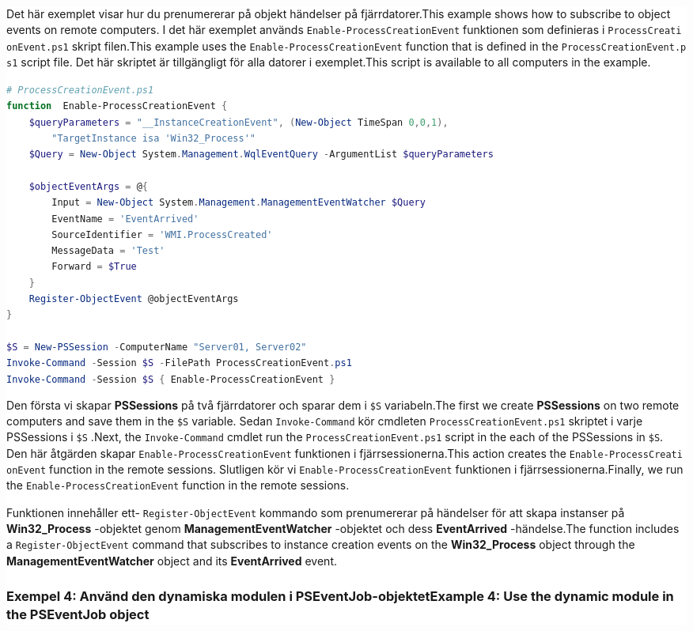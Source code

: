 <span data-ttu-id="0997e-130">Det här exemplet visar hur du prenumererar på objekt händelser på fjärrdatorer.</span><span class="sxs-lookup"><span data-stu-id="0997e-130">This example shows how to subscribe to object events on remote computers.</span></span> <span data-ttu-id="0997e-131">I det här exemplet används `Enable-ProcessCreationEvent` funktionen som definieras i `ProcessCreationEvent.ps1` skript filen.</span><span class="sxs-lookup"><span data-stu-id="0997e-131">This example uses the `Enable-ProcessCreationEvent` function that is defined in the `ProcessCreationEvent.ps1` script file.</span></span> <span data-ttu-id="0997e-132">Det här skriptet är tillgängligt för alla datorer i exemplet.</span><span class="sxs-lookup"><span data-stu-id="0997e-132">This script is available to all computers in the example.</span></span>

```powershell
# ProcessCreationEvent.ps1
function  Enable-ProcessCreationEvent {
    $queryParameters = "__InstanceCreationEvent", (New-Object TimeSpan 0,0,1),
        "TargetInstance isa 'Win32_Process'"
    $Query = New-Object System.Management.WqlEventQuery -ArgumentList $queryParameters

    $objectEventArgs = @{
        Input = New-Object System.Management.ManagementEventWatcher $Query
        EventName = 'EventArrived'
        SourceIdentifier = 'WMI.ProcessCreated'
        MessageData = 'Test'
        Forward = $True
    }
    Register-ObjectEvent @objectEventArgs
}

$S = New-PSSession -ComputerName "Server01, Server02"
Invoke-Command -Session $S -FilePath ProcessCreationEvent.ps1
Invoke-Command -Session $S { Enable-ProcessCreationEvent }
```

<span data-ttu-id="0997e-133">Den första vi skapar **PSSessions** på två fjärrdatorer och sparar dem i `$S` variabeln.</span><span class="sxs-lookup"><span data-stu-id="0997e-133">The first we create **PSSessions** on two remote computers and save them in the `$S` variable.</span></span> <span data-ttu-id="0997e-134">Sedan `Invoke-Command` kör cmdleten `ProcessCreationEvent.ps1` skriptet i varje PSSessions i `$S` .</span><span class="sxs-lookup"><span data-stu-id="0997e-134">Next, the `Invoke-Command` cmdlet run the `ProcessCreationEvent.ps1` script in the each of the PSSessions in `$S`.</span></span> <span data-ttu-id="0997e-135">Den här åtgärden skapar `Enable-ProcessCreationEvent` funktionen i fjärrsessionerna.</span><span class="sxs-lookup"><span data-stu-id="0997e-135">This action creates the `Enable-ProcessCreationEvent` function in the remote sessions.</span></span>
<span data-ttu-id="0997e-136">Slutligen kör vi `Enable-ProcessCreationEvent` funktionen i fjärrsessionerna.</span><span class="sxs-lookup"><span data-stu-id="0997e-136">Finally, we run the `Enable-ProcessCreationEvent` function in the remote sessions.</span></span>

 <span data-ttu-id="0997e-137">Funktionen innehåller ett- `Register-ObjectEvent` kommando som prenumererar på händelser för att skapa instanser på **Win32_Process** -objektet genom **ManagementEventWatcher** -objektet och dess **EventArrived** -händelse.</span><span class="sxs-lookup"><span data-stu-id="0997e-137">The function includes a `Register-ObjectEvent` command that subscribes to instance creation events on the **Win32_Process** object through the **ManagementEventWatcher** object and its **EventArrived** event.</span></span>

### <span data-ttu-id="0997e-138">Exempel 4: Använd den dynamiska modulen i PSEventJob-objektet</span><span class="sxs-lookup"><span data-stu-id="0997e-138">Example 4: Use the dynamic module in the PSEventJob object</span></span>
